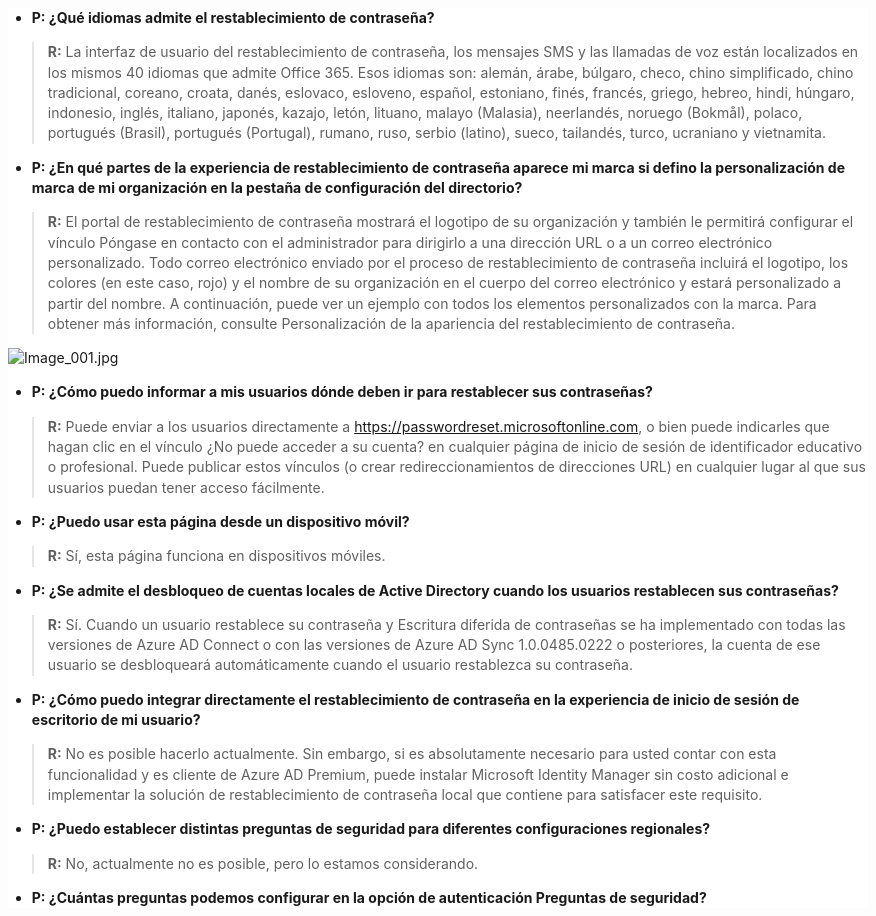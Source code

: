  - **P: ¿Qué idiomas admite el restablecimiento de contraseña?**
 
 > **R:** La interfaz de usuario del restablecimiento de contraseña, los mensajes SMS y las llamadas de voz están localizados en los mismos 40 idiomas que admite Office 365. Esos idiomas son: alemán, árabe, búlgaro, checo, chino simplificado, chino tradicional, coreano, croata, danés, eslovaco, esloveno, español, estoniano, finés, francés, griego, hebreo, hindi, húngaro, indonesio, inglés, italiano, japonés, kazajo, letón, lituano, malayo (Malasia), neerlandés, noruego (Bokmål), polaco, portugués (Brasil), portugués (Portugal), rumano, ruso, serbio (latino), sueco, tailandés, turco, ucraniano y vietnamita.

 - **P: ¿En qué partes de la experiencia de restablecimiento de contraseña aparece mi marca si defino la personalización de marca de mi organización en la pestaña de configuración del directorio?**
 
 > **R:** El portal de restablecimiento de contraseña mostrará el logotipo de su organización y también le permitirá configurar el vínculo Póngase en contacto con el administrador para dirigirlo a una dirección URL o a un correo electrónico personalizado. Todo correo electrónico enviado por el proceso de restablecimiento de contraseña incluirá el logotipo, los colores (en este caso, rojo) y el nombre de su organización en el cuerpo del correo electrónico y estará personalizado a partir del nombre. A continuación, puede ver un ejemplo con todos los elementos personalizados con la marca. Para obtener más información, consulte Personalización de la apariencia del restablecimiento de contraseña.

  ![][001]

 - **P: ¿Cómo puedo informar a mis usuarios dónde deben ir para restablecer sus contraseñas?**
 
 > **R:** Puede enviar a los usuarios directamente a https://passwordreset.microsoftonline.com, o bien puede indicarles que hagan clic en el vínculo ¿No puede acceder a su cuenta? en cualquier página de inicio de sesión de identificador educativo o profesional. Puede publicar estos vínculos (o crear redireccionamientos de direcciones URL) en cualquier lugar al que sus usuarios puedan tener acceso fácilmente.

 - **P: ¿Puedo usar esta página desde un dispositivo móvil?**
 
 > **R:** Sí, esta página funciona en dispositivos móviles.

 - **P: ¿Se admite el desbloqueo de cuentas locales de Active Directory cuando los usuarios restablecen sus contraseñas?**
 
 > **R:** Sí. Cuando un usuario restablece su contraseña y Escritura diferida de contraseñas se ha implementado con todas las versiones de Azure AD Connect o con las versiones de Azure AD Sync 1.0.0485.0222 o posteriores, la cuenta de ese usuario se desbloqueará automáticamente cuando el usuario restablezca su contraseña.

 - **P: ¿Cómo puedo integrar directamente el restablecimiento de contraseña en la experiencia de inicio de sesión de escritorio de mi usuario?**
 
 > **R:** No es posible hacerlo actualmente. Sin embargo, si es absolutamente necesario para usted contar con esta funcionalidad y es cliente de Azure AD Premium, puede instalar Microsoft Identity Manager sin costo adicional e implementar la solución de restablecimiento de contraseña local que contiene para satisfacer este requisito.

 - **P: ¿Puedo establecer distintas preguntas de seguridad para diferentes configuraciones regionales?**
 
 > **R:** No, actualmente no es posible, pero lo estamos considerando.

 - **P: ¿Cuántas preguntas podemos configurar en la opción de autenticación Preguntas de seguridad?**
 

[001]: ./media/active-directory-passwords-faq/001.jpg "Image_001.jpg"
[002]: ./media/active-directory-passwords-faq/002.jpg "Image_002.jpg"